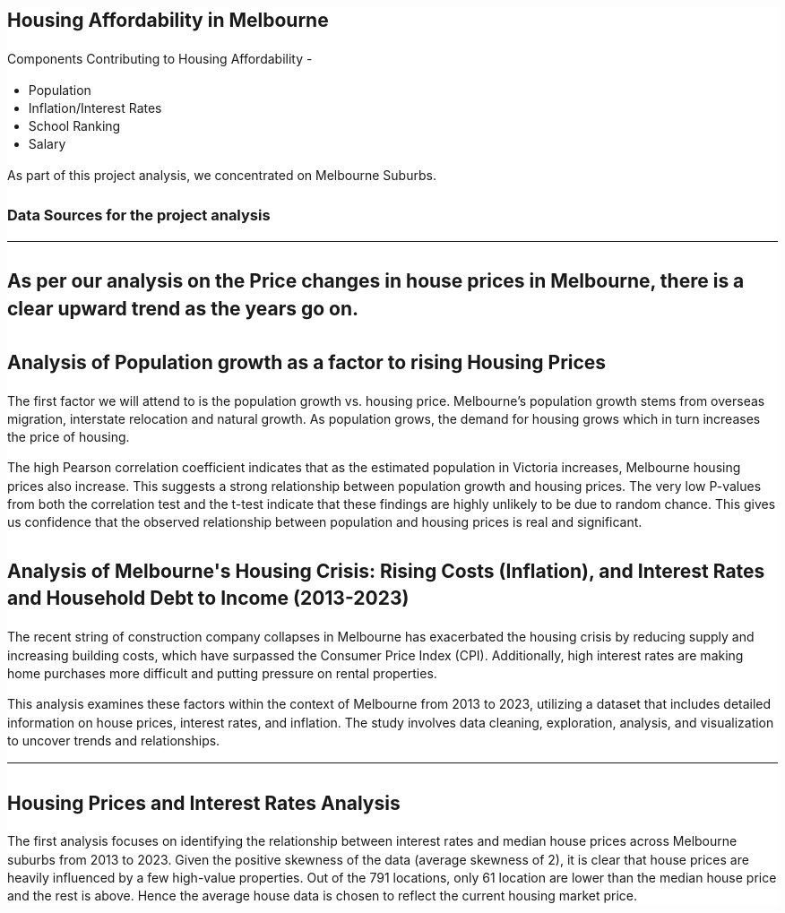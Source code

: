## Housing Affordability​ in Melbourne

Components Contributing to Housing Affordability - 
* Population
* Inflation/Interest Rates
* School Ranking
* Salary

As part of this project analysis, we concentrated on Melbourne Suburbs. 

### Data Sources for the project analysis



---------
As per our analysis on the Price changes in house prices in Melbourne, there is a clear upward trend as the years go on.​ 
---------
## Analysis of Population growth as a factor to rising Housing Prices​

The first factor we will attend to is the population growth vs. housing price.​  Melbourne’s population growth stems from overseas migration, interstate relocation and natural growth.​
As population grows, the demand for housing grows which in turn increases the price of housing.​ 

The high Pearson correlation coefficient indicates that as the estimated population in Victoria increases, Melbourne housing prices also increase. This suggests a strong relationship between population growth and housing prices.​
The very low P-values from both the correlation test and the t-test indicate that these findings are highly unlikely to be due to random chance. This gives us confidence that the observed relationship between population and housing prices is real and significant.​


##  Analysis of Melbourne's Housing Crisis: Rising Costs (Inflation), and Interest Rates and Household Debt to Income (2013-2023)​

The recent string of construction company collapses in Melbourne has exacerbated the housing crisis by reducing supply and increasing building costs, which have surpassed the Consumer Price Index (CPI). 
Additionally, high interest rates are making home purchases more difficult and putting pressure on rental properties.​

This analysis examines these factors within the context of Melbourne from 2013 to 2023, utilizing a dataset that includes detailed information on house prices, interest rates, and inflation. 
The study involves data cleaning, exploration, analysis, and visualization to uncover trends and relationships.​

------------------------------------
##  Housing Prices and Interest Rates Analysis​

The first analysis focuses on identifying the relationship between interest rates and median house prices across Melbourne suburbs from 2013 to 2023. 
Given the positive skewness of the data (average skewness of 2), it is clear that house prices are heavily influenced by a few high-value properties. Out of the 791 locations, only 61 location are lower than the median house price and the rest is above. 
Hence the average house data is chosen to reflect the current housing market price.​
